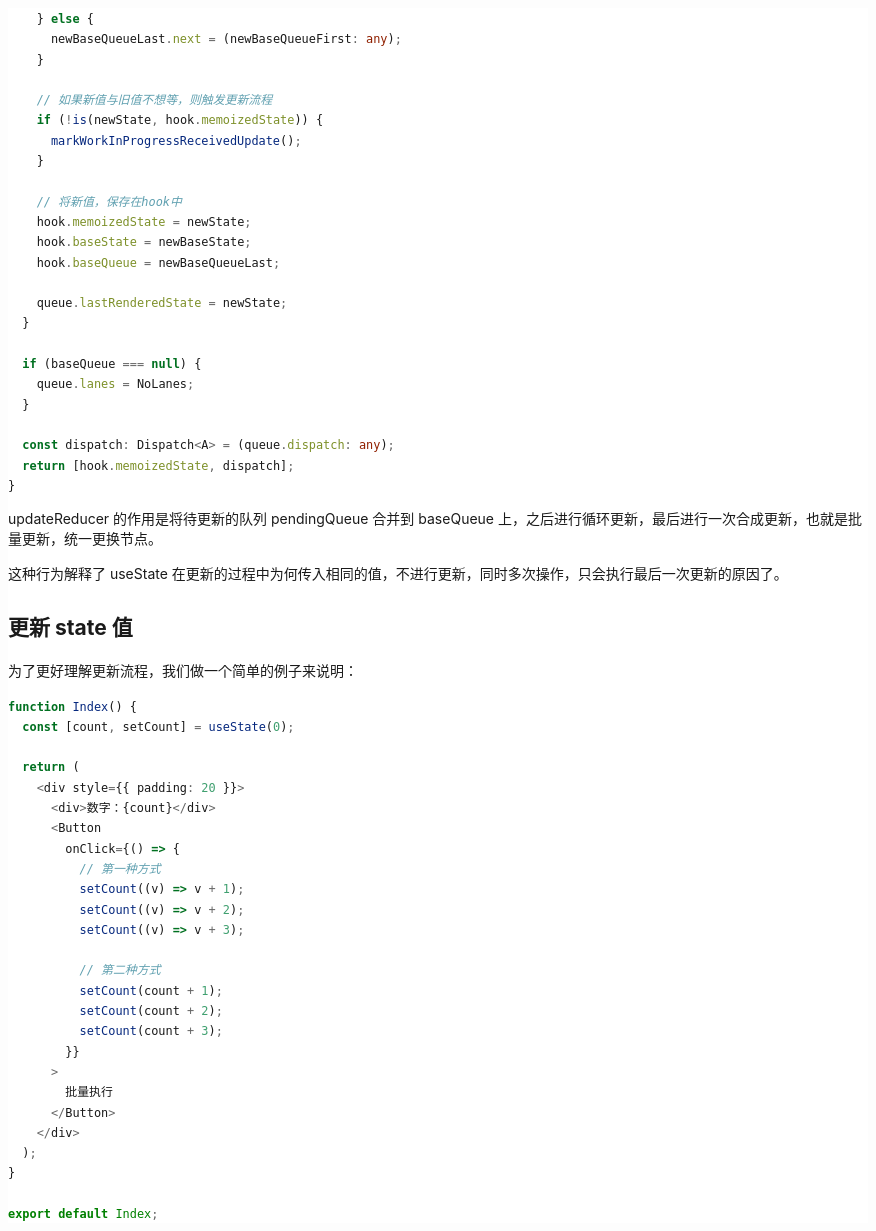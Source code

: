 ```ts
    } else {
      newBaseQueueLast.next = (newBaseQueueFirst: any);
    }

    // 如果新值与旧值不想等，则触发更新流程
    if (!is(newState, hook.memoizedState)) {
      markWorkInProgressReceivedUpdate();
    }

    // 将新值，保存在hook中
    hook.memoizedState = newState;
    hook.baseState = newBaseState;
    hook.baseQueue = newBaseQueueLast;

    queue.lastRenderedState = newState;
  }

  if (baseQueue === null) {
    queue.lanes = NoLanes;
  }

  const dispatch: Dispatch<A> = (queue.dispatch: any);
  return [hook.memoizedState, dispatch];
}
```

updateReducer 的作用是将待更新的队列 pendingQueue 合并到 baseQueue 上，之后进行循环更新，最后进行一次合成更新，也就是批量更新，统一更换节点。

这种行为解释了 useState 在更新的过程中为何传入相同的值，不进行更新，同时多次操作，只会执行最后一次更新的原因了。

## 更新 state 值

为了更好理解更新流程，我们做一个简单的例子来说明：

```ts
function Index() {
  const [count, setCount] = useState(0);

  return (
    <div style={{ padding: 20 }}>
      <div>数字：{count}</div>
      <Button
        onClick={() => {
          // 第一种方式
          setCount((v) => v + 1);
          setCount((v) => v + 2);
          setCount((v) => v + 3);

          // 第二种方式
          setCount(count + 1);
          setCount(count + 2);
          setCount(count + 3);
        }}
      >
        批量执行
      </Button>
    </div>
  );
}

export default Index;
```
